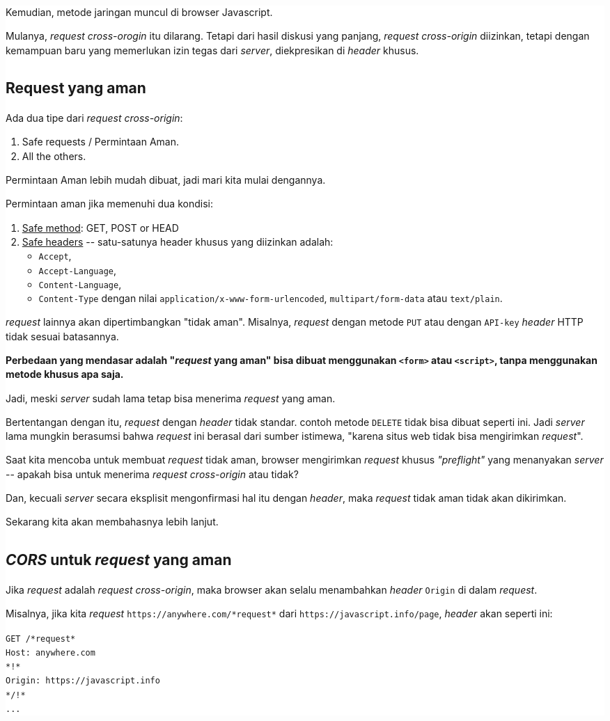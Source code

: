 Kemudian, metode jaringan muncul di browser Javascript.

Mulanya, *request cross-orogin* itu dilarang. Tetapi dari hasil diskusi yang panjang, *request cross-origin* diizinkan, tetapi dengan kemampuan baru yang memerlukan izin tegas dari *server*, diekpresikan di *header* khusus.

## Request yang aman

Ada dua tipe dari *request cross-origin*:

1. Safe requests / Permintaan Aman.
2. All the others.

Permintaan Aman lebih mudah dibuat, jadi mari kita mulai dengannya.

Permintaan aman jika memenuhi dua kondisi:

1. [Safe method](https://fetch.spec.whatwg.org/#cors-safelisted-method): GET, POST or HEAD
2. [Safe headers](https://fetch.spec.whatwg.org/#cors-safelisted-request-header) -- satu-satunya header khusus yang diizinkan adalah:
    - `Accept`,
    - `Accept-Language`,
    - `Content-Language`,
    - `Content-Type` dengan nilai `application/x-www-form-urlencoded`, `multipart/form-data` atau `text/plain`.

*request* lainnya akan dipertimbangkan "tidak aman". Misalnya, *request* dengan metode `PUT` atau dengan `API-key` *header* HTTP tidak sesuai batasannya.

**Perbedaan yang mendasar adalah "*request* yang aman" bisa dibuat menggunakan `<form>` atau `<script>`, tanpa menggunakan metode khusus apa saja.**

Jadi, meski *server* sudah lama tetap bisa menerima *request* yang aman.

Bertentangan dengan itu, *request* dengan *header* tidak standar. contoh metode `DELETE` tidak bisa dibuat seperti ini. Jadi *server* lama mungkin berasumsi bahwa *request* ini berasal dari sumber istimewa, "karena situs web tidak bisa mengirimkan *request*".

Saat kita mencoba untuk membuat *request* tidak aman, browser mengirimkan *request* khusus *"preflight"* yang menanyakan *server* -- apakah bisa untuk menerima *request cross-origin* atau tidak?

Dan, kecuali *server* secara eksplisit mengonfirmasi hal itu dengan *header*, maka *request* tidak aman tidak akan dikirimkan.

Sekarang kita akan membahasnya lebih lanjut.

## *CORS* untuk *request* yang aman

Jika *request* adalah *request cross-origin*, maka browser akan selalu menambahkan *header* `Origin` di dalam *request*. 


Misalnya, jika kita *request* `https://anywhere.com/*request*` dari `https://javascript.info/page`, *header* akan seperti ini:

```http
GET /*request*
Host: anywhere.com
*!*
Origin: https://javascript.info
*/!*
...
```
